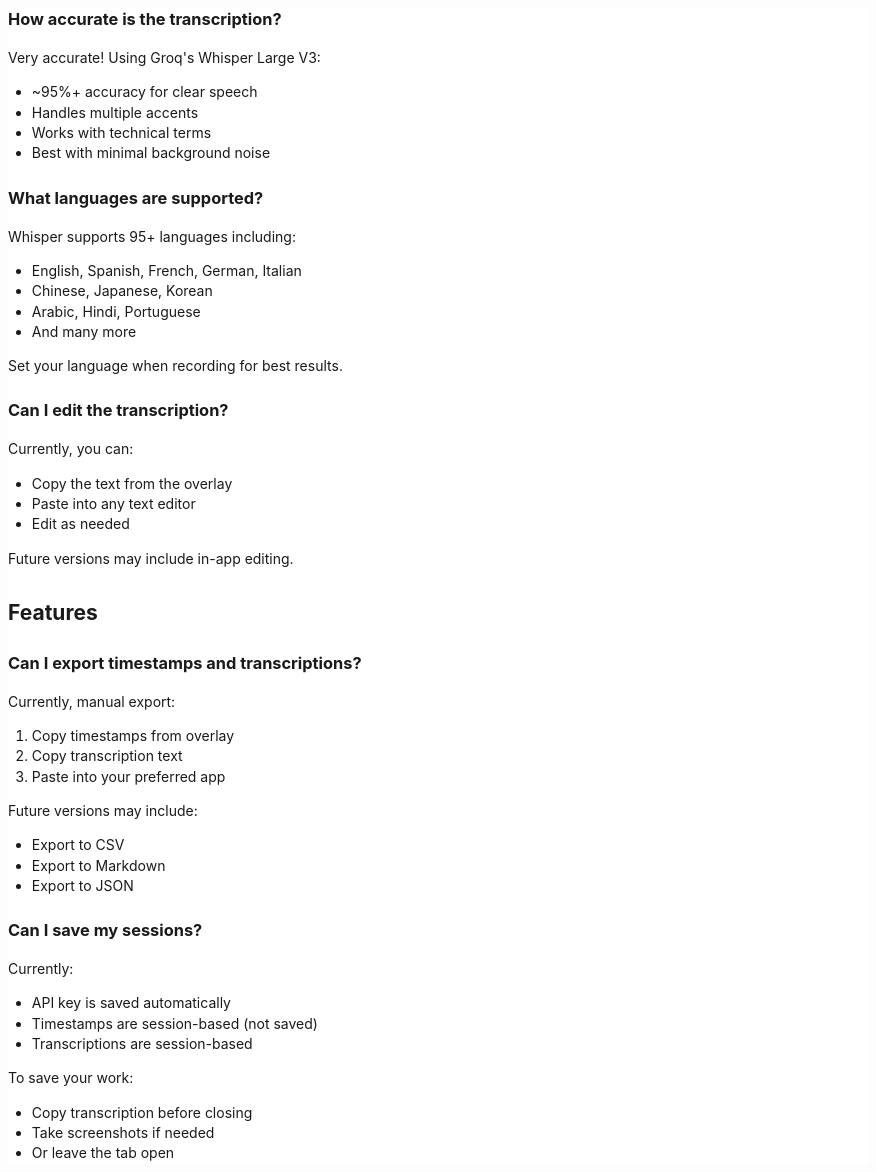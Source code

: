 ### How accurate is the transcription?

Very accurate! Using Groq's Whisper Large V3:
- ~95%+ accuracy for clear speech
- Handles multiple accents
- Works with technical terms
- Best with minimal background noise

### What languages are supported?

Whisper supports 95+ languages including:
- English, Spanish, French, German, Italian
- Chinese, Japanese, Korean
- Arabic, Hindi, Portuguese
- And many more

Set your language when recording for best results.

### Can I edit the transcription?

Currently, you can:
- Copy the text from the overlay
- Paste into any text editor
- Edit as needed

Future versions may include in-app editing.

## Features

### Can I export timestamps and transcriptions?

Currently, manual export:
1. Copy timestamps from overlay
2. Copy transcription text
3. Paste into your preferred app

Future versions may include:
- Export to CSV
- Export to Markdown
- Export to JSON

### Can I save my sessions?

Currently:
- API key is saved automatically
- Timestamps are session-based (not saved)
- Transcriptions are session-based

To save your work:
- Copy transcription before closing
- Take screenshots if needed
- Or leave the tab open
